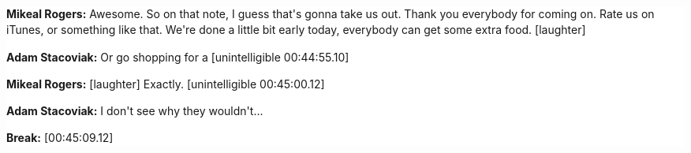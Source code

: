 **Mikeal Rogers:** Awesome. So on that note, I guess that's gonna take us out. Thank you everybody for coming on. Rate us on iTunes, or something like that. We're done a little bit early today, everybody can get some extra food. \[laughter\]

**Adam Stacoviak:** Or go shopping for a \[unintelligible 00:44:55.10\]

**Mikeal Rogers:** \[laughter\] Exactly. \[unintelligible 00:45:00.12\]

**Adam Stacoviak:** I don't see why they wouldn't...

**Break:** \[00:45:09.12\]
